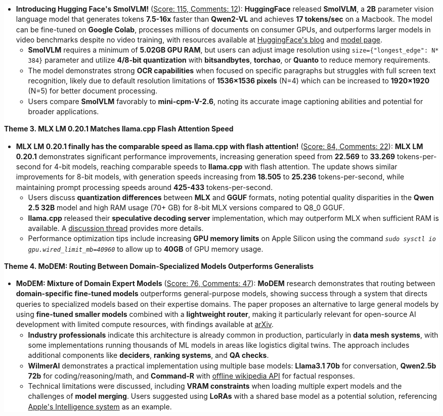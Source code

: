- **Introducing Hugging Face's SmolVLM!** ([Score: 115, Comments: 12](https://reddit.com/r/LocalLLaMA/comments/1h0ffpl/introducing_hugging_faces_smolvlm/)): **HuggingFace** released **SmolVLM**, a **2B** parameter vision language model that generates tokens **7.5-16x** faster than **Qwen2-VL** and achieves **17 tokens/sec** on a Macbook. The model can be fine-tuned on **Google Colab**, processes millions of documents on consumer GPUs, and outperforms larger models in video benchmarks despite no video training, with resources available at [HuggingFace's blog](https://huggingface.co/blog/smolvlm) and [model page](https://huggingface.co/HuggingFaceTB/SmolVLM-Instruct).
  - **SmolVLM** requires a minimum of **5.02GB GPU RAM**, but users can adjust image resolution using `size={"longest_edge": N*384}` parameter and utilize **4/8-bit quantization** with **bitsandbytes**, **torchao**, or **Quanto** to reduce memory requirements.
  - The model demonstrates strong **OCR capabilities** when focused on specific paragraphs but struggles with full screen text recognition, likely due to default resolution limitations of **1536×1536 pixels** (N=4) which can be increased to **1920×1920** (N=5) for better document processing.
  - Users compare **SmolVLM** favorably to **mini-cpm-V-2.6**, noting its accurate image captioning abilities and potential for broader applications.


**Theme 3. MLX LM 0.20.1 Matches llama.cpp Flash Attention Speed**

- **MLX LM 0.20.1 finally has the comparable speed as llama.cpp with flash attention!** ([Score: 84, Comments: 22](https://reddit.com/r/LocalLLaMA/comments/1h01719/mlx_lm_0201_finally_has_the_comparable_speed_as/)): **MLX LM 0.20.1** demonstrates significant performance improvements, increasing generation speed from **22.569** to **33.269** tokens-per-second for 4-bit models, reaching comparable speeds to **llama.cpp** with flash attention. The update shows similar improvements for 8-bit models, with generation speeds increasing from **18.505** to **25.236** tokens-per-second, while maintaining prompt processing speeds around **425-433** tokens-per-second.
  - Users discuss **quantization differences** between **MLX** and **GGUF** formats, noting potential quality disparities in the **Qwen 2.5 32B** model and high RAM usage (70+ GB) for 8-bit MLX versions compared to Q8_0 GGUF.
  - **llama.cpp** released their **speculative decoding server** implementation, which may outperform MLX when sufficient RAM is available. A [discussion thread](https://www.reddit.com/r/LocalLLaMA/comments/1gzm93o/speculative_decoding_just_landed_in_llamacpps/) provides more details.
  - Performance optimization tips include increasing **GPU memory limits** on Apple Silicon using the command *`sudo sysctl iogpu.wired_limit_mb=40960`* to allow up to **40GB** of GPU memory usage.


**Theme 4. MoDEM: Routing Between Domain-Specialized Models Outperforms Generalists**

- **MoDEM: Mixture of Domain Expert Models** ([Score: 76, Comments: 47](https://reddit.com/r/LocalLLaMA/comments/1h06abs/modem_mixture_of_domain_expert_models/)): **MoDEM** research demonstrates that routing between **domain-specific fine-tuned models** outperforms general-purpose models, showing success through a system that directs queries to specialized models based on their expertise domains. The paper proposes an alternative to large general models by using **fine-tuned smaller models** combined with a **lightweight router**, making it particularly relevant for open-source AI development with limited compute resources, with findings available at [arXiv](https://arxiv.org/html/2410.07490v1).
  - **Industry professionals** indicate this architecture is already common in production, particularly in **data mesh systems**, with some implementations running thousands of ML models in areas like logistics digital twins. The approach includes additional components like **deciders**, **ranking systems**, and **QA checks**.
  - **WilmerAI** demonstrates a practical implementation using multiple base models: **Llama3.1 70b** for conversation, **Qwen2.5b 72b** for coding/reasoning/math, and **Command-R** with [offline wikipedia API](https://github.com/SomeOddCodeGuy/OfflineWikipediaTextApi) for factual responses.
  - Technical limitations were discussed, including **VRAM constraints** when loading multiple expert models and the challenges of **model merging**. Users suggested using **LoRAs** with a shared base model as a potential solution, referencing [Apple's Intelligence system](https://machinelearning.apple.com/research/introducing-apple-foundation-models) as an example.
